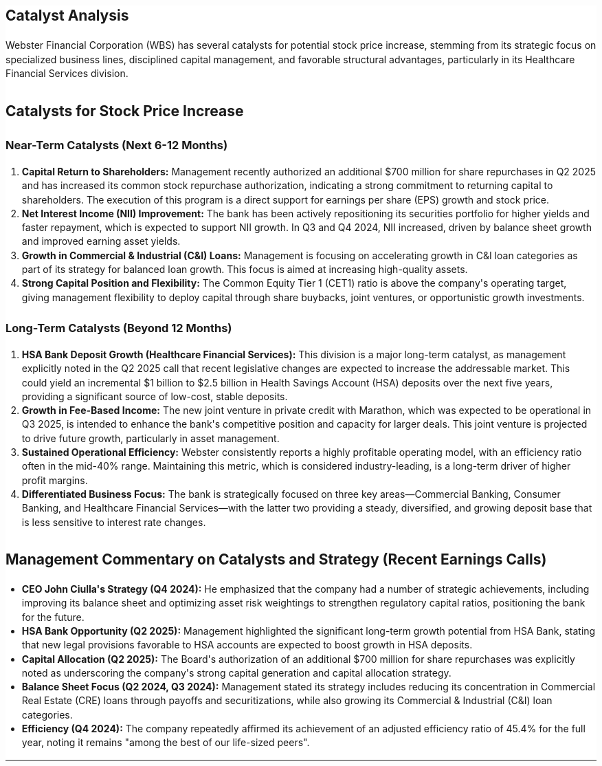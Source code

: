 
## Catalyst Analysis

Webster Financial Corporation (WBS) has several catalysts for potential stock price increase, stemming from its strategic focus on specialized business lines, disciplined capital management, and favorable structural advantages, particularly in its Healthcare Financial Services division.

## Catalysts for Stock Price Increase

### Near-Term Catalysts (Next 6-12 Months)

1.  **Capital Return to Shareholders:** Management recently authorized an additional $\$700$ million for share repurchases in Q2 2025 and has increased its common stock repurchase authorization, indicating a strong commitment to returning capital to shareholders. The execution of this program is a direct support for earnings per share (EPS) growth and stock price.
2.  **Net Interest Income (NII) Improvement:** The bank has been actively repositioning its securities portfolio for higher yields and faster repayment, which is expected to support NII growth. In Q3 and Q4 2024, NII increased, driven by balance sheet growth and improved earning asset yields.
3.  **Growth in Commercial & Industrial (C&I) Loans:** Management is focusing on accelerating growth in C&I loan categories as part of its strategy for balanced loan growth. This focus is aimed at increasing high-quality assets.
4.  **Strong Capital Position and Flexibility:** The Common Equity Tier 1 (CET1) ratio is above the company's operating target, giving management flexibility to deploy capital through share buybacks, joint ventures, or opportunistic growth investments.

### Long-Term Catalysts (Beyond 12 Months)

1.  **HSA Bank Deposit Growth (Healthcare Financial Services):** This division is a major long-term catalyst, as management explicitly noted in the Q2 2025 call that recent legislative changes are expected to increase the addressable market. This could yield an incremental $\$1$ billion to $\$2.5$ billion in Health Savings Account (HSA) deposits over the next five years, providing a significant source of low-cost, stable deposits.
2.  **Growth in Fee-Based Income:** The new joint venture in private credit with Marathon, which was expected to be operational in Q3 2025, is intended to enhance the bank's competitive position and capacity for larger deals. This joint venture is projected to drive future growth, particularly in asset management.
3.  **Sustained Operational Efficiency:** Webster consistently reports a highly profitable operating model, with an efficiency ratio often in the mid-40% range. Maintaining this metric, which is considered industry-leading, is a long-term driver of higher profit margins.
4.  **Differentiated Business Focus:** The bank is strategically focused on three key areas—Commercial Banking, Consumer Banking, and Healthcare Financial Services—with the latter two providing a steady, diversified, and growing deposit base that is less sensitive to interest rate changes.

## Management Commentary on Catalysts and Strategy (Recent Earnings Calls)

*   **CEO John Ciulla's Strategy (Q4 2024):** He emphasized that the company had a number of strategic achievements, including improving its balance sheet and optimizing asset risk weightings to strengthen regulatory capital ratios, positioning the bank for the future.
*   **HSA Bank Opportunity (Q2 2025):** Management highlighted the significant long-term growth potential from HSA Bank, stating that new legal provisions favorable to HSA accounts are expected to boost growth in HSA deposits.
*   **Capital Allocation (Q2 2025):** The Board's authorization of an additional $\$700$ million for share repurchases was explicitly noted as underscoring the company's strong capital generation and capital allocation strategy.
*   **Balance Sheet Focus (Q2 2024, Q3 2024):** Management stated its strategy includes reducing its concentration in Commercial Real Estate (CRE) loans through payoffs and securitizations, while also growing its Commercial & Industrial (C\&I) loan categories.
*   **Efficiency (Q4 2024):** The company repeatedly affirmed its achievement of an adjusted efficiency ratio of $45.4\%$ for the full year, noting it remains "among the best of our life-sized peers".

---